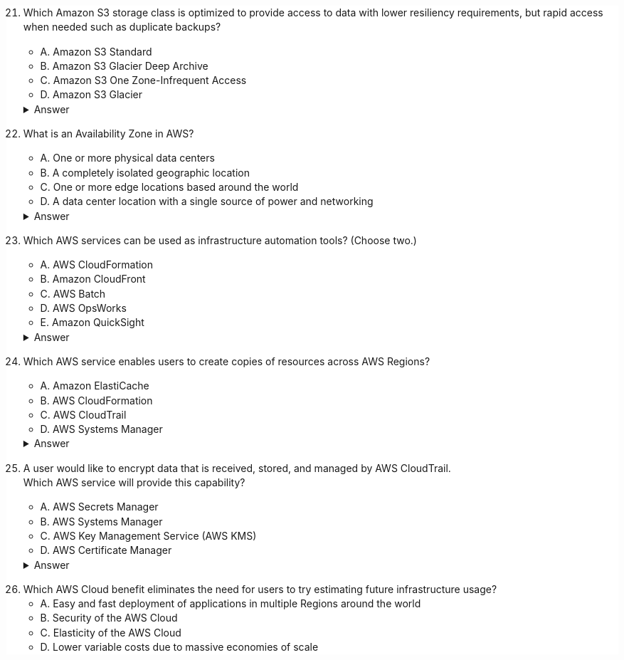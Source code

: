 21. Which Amazon S3 storage class is optimized to provide access to data with lower resiliency requirements, but rapid access when needed such as duplicate backups?
    - A. Amazon S3 Standard
    - B. Amazon S3 Glacier Deep Archive
    - C. Amazon S3 One Zone-Infrequent Access
    - D. Amazon S3 Glacier

    <details markdown=1><summary markdown="span">Answer</summary>
    Correct Answer: C
</details>

22. What is an Availability Zone in AWS?
    - A. One or more physical data centers
    - B. A completely isolated geographic location
    - C. One or more edge locations based around the world
    - D. A data center location with a single source of power and networking

    <details markdown=1><summary markdown="span">Answer</summary>
    Correct Answer: A
</details>

23. Which AWS services can be used as infrastructure automation tools? (Choose two.)
    - A. AWS CloudFormation
    - B. Amazon CloudFront
    - C. AWS Batch
    - D. AWS OpsWorks
    - E. Amazon QuickSight

    <details markdown=1><summary markdown="span">Answer</summary>
    Correct Answer: A, D
</details>

24. Which AWS service enables users to create copies of resources across AWS Regions?
    - A. Amazon ElastiCache
    - B. AWS CloudFormation
    - C. AWS CloudTrail
    - D. AWS Systems Manager

    <details markdown=1><summary markdown="span">Answer</summary>
    Correct Answer: B
</details>

25. A user would like to encrypt data that is received, stored, and managed by AWS CloudTrail. <br/> Which AWS service will provide this capability?
    - A. AWS Secrets Manager
    - B. AWS Systems Manager
    - C. AWS Key Management Service (AWS KMS)
    - D. AWS Certificate Manager

    <details markdown=1><summary markdown="span">Answer</summary>
    Correct Answer: C
</details>

26. Which AWS Cloud benefit eliminates the need for users to try estimating future infrastructure usage?
    - A. Easy and fast deployment of applications in multiple Regions around the world
    - B. Security of the AWS Cloud
    - C. Elasticity of the AWS Cloud
    - D. Lower variable costs due to massive economies of scale
